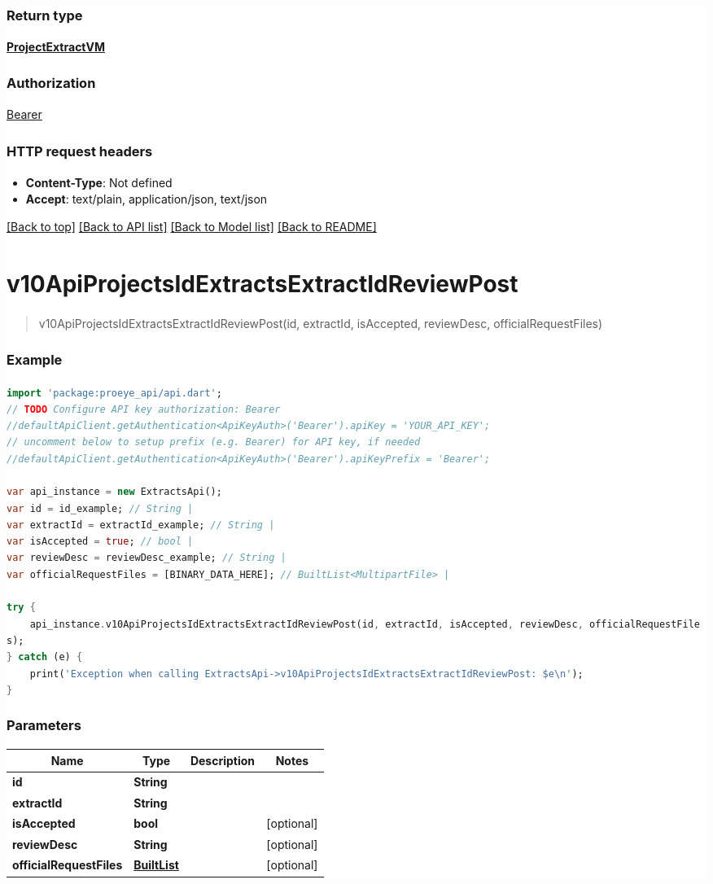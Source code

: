 ### Return type

[**ProjectExtractVM**](ProjectExtractVM.md)

### Authorization

[Bearer](../README.md#Bearer)

### HTTP request headers

 - **Content-Type**: Not defined
 - **Accept**: text/plain, application/json, text/json

[[Back to top]](#) [[Back to API list]](../README.md#documentation-for-api-endpoints) [[Back to Model list]](../README.md#documentation-for-models) [[Back to README]](../README.md)

# **v10ApiProjectsIdExtractsExtractIdReviewPost**
> v10ApiProjectsIdExtractsExtractIdReviewPost(id, extractId, isAccepted, reviewDesc, officialRequestFiles)



### Example 
```dart
import 'package:proeye_api/api.dart';
// TODO Configure API key authorization: Bearer
//defaultApiClient.getAuthentication<ApiKeyAuth>('Bearer').apiKey = 'YOUR_API_KEY';
// uncomment below to setup prefix (e.g. Bearer) for API key, if needed
//defaultApiClient.getAuthentication<ApiKeyAuth>('Bearer').apiKeyPrefix = 'Bearer';

var api_instance = new ExtractsApi();
var id = id_example; // String | 
var extractId = extractId_example; // String | 
var isAccepted = true; // bool | 
var reviewDesc = reviewDesc_example; // String | 
var officialRequestFiles = [BINARY_DATA_HERE]; // BuiltList<MultipartFile> | 

try { 
    api_instance.v10ApiProjectsIdExtractsExtractIdReviewPost(id, extractId, isAccepted, reviewDesc, officialRequestFiles);
} catch (e) {
    print('Exception when calling ExtractsApi->v10ApiProjectsIdExtractsExtractIdReviewPost: $e\n');
}
```

### Parameters

Name | Type | Description  | Notes
------------- | ------------- | ------------- | -------------
 **id** | **String**|  | 
 **extractId** | **String**|  | 
 **isAccepted** | **bool**|  | [optional] 
 **reviewDesc** | **String**|  | [optional] 
 **officialRequestFiles** | [**BuiltList<MultipartFile>**](MultipartFile.md)|  | [optional] 
